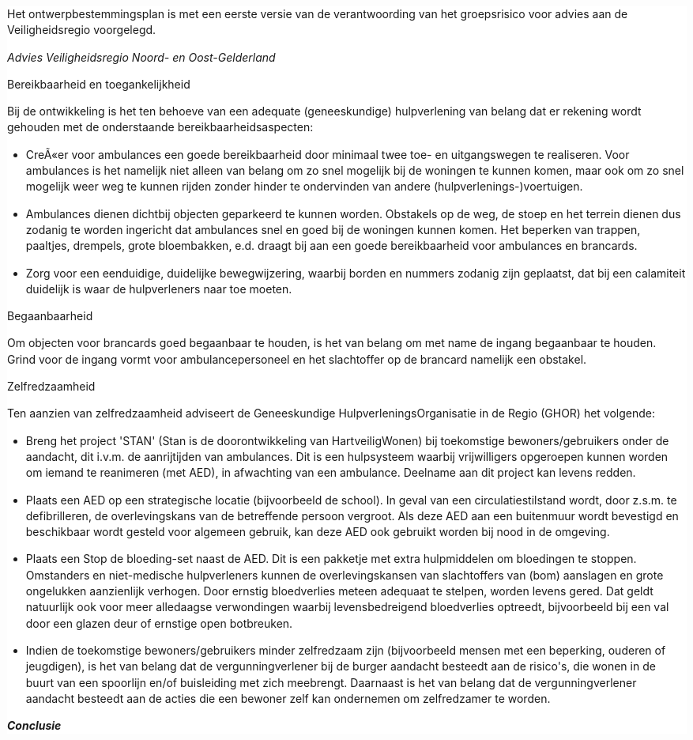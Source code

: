 Het ontwerpbestemmingsplan is met een eerste versie van de verantwoording van het groepsrisico voor advies aan de Veiligheidsregio voorgelegd.

*Advies Veiligheidsregio Noord\- en Oost\-Gelderland*

Bereikbaarheid en toegankelijkheid

Bij de ontwikkeling is het ten behoeve van een adequate (geneeskundige) hulpverlening van belang dat er rekening wordt gehouden met de onderstaande bereikbaarheidsaspecten:

* CreÃ«er voor ambulances een goede bereikbaarheid door minimaal twee toe\- en uitgangswegen te realiseren. Voor ambulances is het namelijk niet alleen van belang om zo snel mogelijk bij de woningen te kunnen komen, maar ook om zo snel mogelijk weer weg te kunnen rijden zonder hinder te ondervinden van andere (hulpverlenings\-)voertuigen.

* Ambulances dienen dichtbij objecten geparkeerd te kunnen worden. Obstakels op de weg, de stoep en het terrein dienen dus zodanig te worden ingericht dat ambulances snel en goed bij de woningen kunnen komen. Het beperken van trappen, paaltjes, drempels, grote bloembakken, e.d. draagt bij aan een goede bereikbaarheid voor ambulances en brancards.

* Zorg voor een eenduidige, duidelijke bewegwijzering, waarbij borden en nummers zodanig zijn geplaatst, dat bij een calamiteit duidelijk is waar de hulpverleners naar toe moeten.

Begaanbaarheid

Om objecten voor brancards goed begaanbaar te houden, is het van belang om met name de ingang begaanbaar te houden. Grind voor de ingang vormt voor ambulancepersoneel en het slachtoffer op de brancard namelijk een obstakel.

Zelfredzaamheid

Ten aanzien van zelfredzaamheid adviseert de Geneeskundige HulpverleningsOrganisatie in de Regio (GHOR) het volgende:

* Breng het project 'STAN' (Stan is de doorontwikkeling van HartveiligWonen) bij toekomstige bewoners/gebruikers onder de aandacht, dit i.v.m. de aanrijtijden van ambulances. Dit is een hulpsysteem waarbij vrijwilligers opgeroepen kunnen worden om iemand te reanimeren (met AED), in afwachting van een ambulance. Deelname aan dit project kan levens redden.

* Plaats een AED op een strategische locatie (bijvoorbeeld de school). In geval van een circulatiestilstand wordt, door z.s.m. te defibrilleren, de overlevingskans van de betreffende persoon vergroot. Als deze AED aan een buitenmuur wordt bevestigd en beschikbaar wordt gesteld voor algemeen gebruik, kan deze AED ook gebruikt worden bij nood in de omgeving.

* Plaats een Stop de bloeding\-set naast de AED. Dit is een pakketje met extra hulpmiddelen om bloedingen te stoppen. Omstanders en niet\-medische hulpverleners kunnen de overlevingskansen van slachtoffers van (bom) aanslagen en grote ongelukken aanzienlijk verhogen. Door ernstig bloedverlies meteen adequaat te stelpen, worden levens gered. Dat geldt natuurlijk ook voor meer alledaagse verwondingen waarbij levensbedreigend bloedverlies optreedt, bijvoorbeeld bij een val door een glazen deur of ernstige open botbreuken.

* Indien de toekomstige bewoners/gebruikers minder zelfredzaam zijn (bijvoorbeeld mensen met een beperking, ouderen of jeugdigen), is het van belang dat de vergunningverlener bij de burger aandacht besteedt aan de risico's, die wonen in de buurt van een spoorlijn en/of buisleiding met zich meebrengt. Daarnaast is het van belang dat de vergunningverlener aandacht besteedt aan de acties die een bewoner zelf kan ondernemen om zelfredzamer te worden.

***Conclusie***

